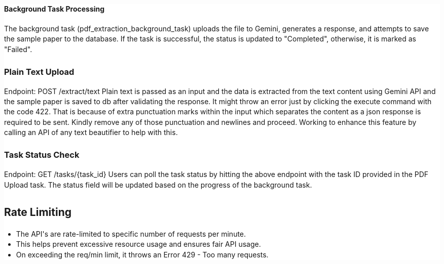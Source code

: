 #### Background Task Processing
The background task (pdf_extraction_background_task) uploads the file to Gemini, generates a response, and attempts to save the sample paper to the database.
If the task is successful, the status is updated to "Completed", otherwise, it is marked as "Failed".

### Plain Text Upload
Endpoint: POST /extract/text
Plain text is passed as an input and the data is extracted from the text content using Gemini API and the sample paper is saved to db after validating the response.
It might throw an error just by clicking the execute command with the code 422. That is because of extra punctuation marks within the input which separates the content as a json response is required to be sent. Kindly remove any of those punctuation and newlines and proceed.
Working to enhance this feature by calling an API of any text beautifier to help with this.

### Task Status Check
Endpoint: GET /tasks/{task_id}
Users can poll the task status by hitting the above endpoint with the task ID provided in the PDF Upload task. The status field will be updated based on the progress of the background task.


## Rate Limiting
- The API's are rate-limited to specific number of requests per minute.
- This helps prevent excessive resource usage and ensures fair API usage.
- On exceeding the req/min limit, it throws an Error 429 - Too many requests.
